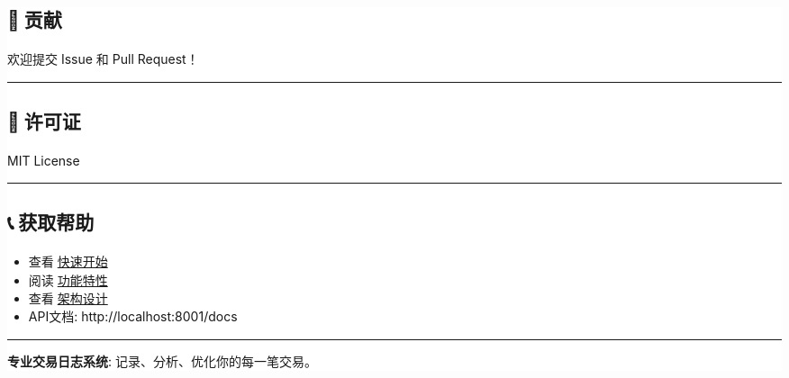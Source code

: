 
## 🤝 贡献

欢迎提交 Issue 和 Pull Request！

---

## 📄 许可证

MIT License

---

## 📞 获取帮助

- 查看 [快速开始](文档/快速开始/)
- 阅读 [功能特性](文档/功能特性/)
- 查看 [架构设计](文档/架构设计/)
- API文档: http://localhost:8001/docs

---

**专业交易日志系统**: 记录、分析、优化你的每一笔交易。

